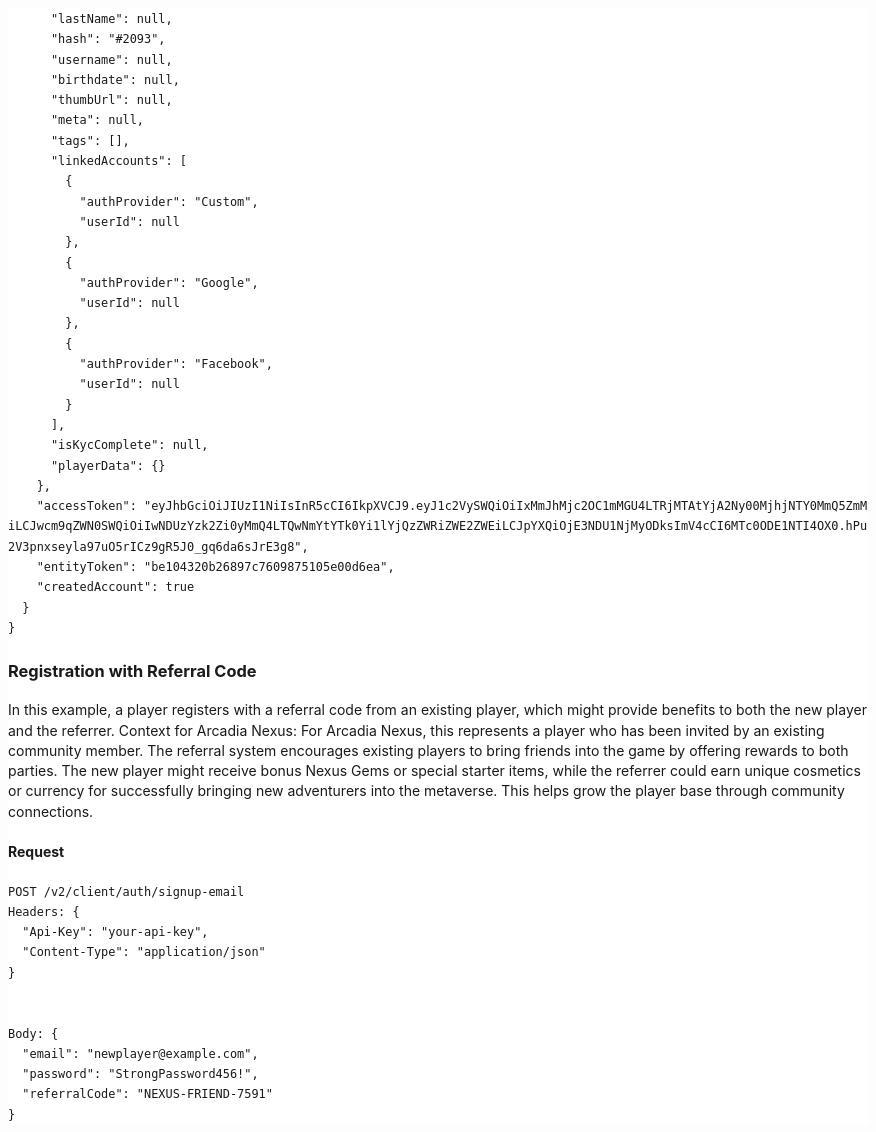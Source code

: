 ```
      "lastName": null,
      "hash": "#2093",
      "username": null,
      "birthdate": null,
      "thumbUrl": null,
      "meta": null,
      "tags": [],
      "linkedAccounts": [
        {
          "authProvider": "Custom",
          "userId": null
        },
        {
          "authProvider": "Google",
          "userId": null
        },
        {
          "authProvider": "Facebook",
          "userId": null
        }
      ],
      "isKycComplete": null,
      "playerData": {}
    },
    "accessToken": "eyJhbGciOiJIUzI1NiIsInR5cCI6IkpXVCJ9.eyJ1c2VySWQiOiIxMmJhMjc2OC1mMGU4LTRjMTAtYjA2Ny00MjhjNTY0MmQ5ZmMiLCJwcm9qZWN0SWQiOiIwNDUzYzk2Zi0yMmQ4LTQwNmYtYTk0Yi1lYjQzZWRiZWE2ZWEiLCJpYXQiOjE3NDU1NjMyODksImV4cCI6MTc0ODE1NTI4OX0.hPu2V3pnxseyla97uO5rICz9gR5J0_gq6da6sJrE3g8",
    "entityToken": "be104320b26897c7609875105e00d6ea",
    "createdAccount": true
  }
}
```

### Registration with Referral Code

In this example, a player registers with a referral code from an existing player, which might provide benefits to both the new player and the referrer.
Context for Arcadia Nexus:
For Arcadia Nexus, this represents a player who has been invited by an existing community member. The referral system encourages existing players to bring friends into the game by offering rewards to both parties. The new player might receive bonus Nexus Gems or special starter items, while the referrer could earn unique cosmetics or currency for successfully bringing new adventurers into the metaverse. This helps grow the player base through community connections.

#### Request

```
POST /v2/client/auth/signup-email
Headers: {
  "Api-Key": "your-api-key",
  "Content-Type": "application/json"
}


Body: {
  "email": "newplayer@example.com",
  "password": "StrongPassword456!",
  "referralCode": "NEXUS-FRIEND-7591"
}
```
